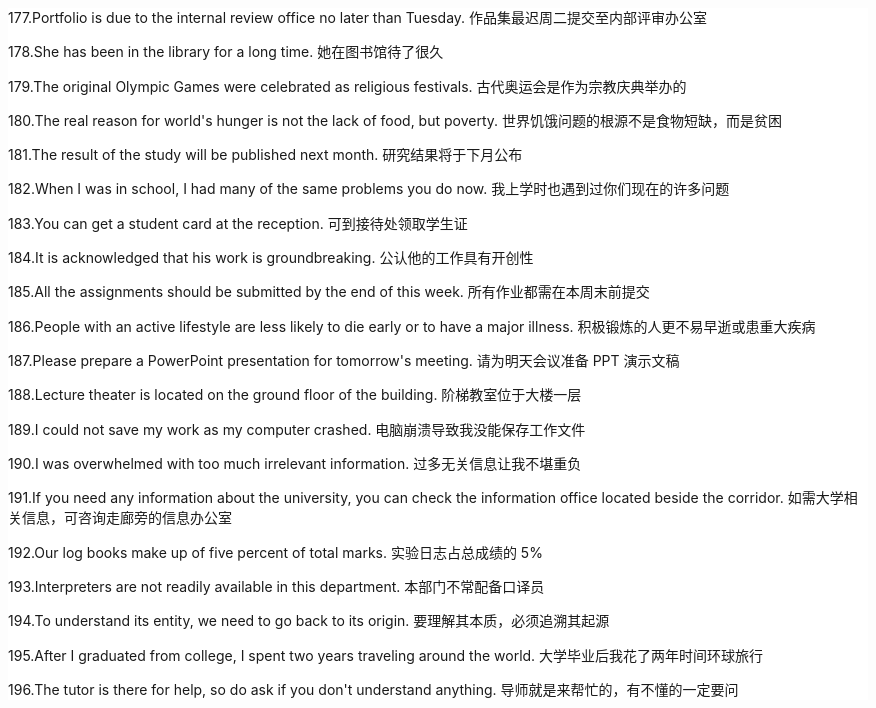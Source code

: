 177.Portfolio is due to the internal review office no later than Tuesday.
作品集最迟周二提交至内部评审办公室

178.She has been in the library for a long time.
她在图书馆待了很久

179.The original Olympic Games were celebrated as religious festivals.
古代奥运会是作为宗教庆典举办的

180.The real reason for world's hunger is not the lack of food, but poverty.
世界饥饿问题的根源不是食物短缺，而是贫困

181.The result of the study will be published next month.
研究结果将于下月公布

182.When I was in school, I had many of the same problems you do now.
我上学时也遇到过你们现在的许多问题

183.You can get a student card at the reception.
可到接待处领取学生证

184.It is acknowledged that his work is groundbreaking.
公认他的工作具有开创性

185.All the assignments should be submitted by the end of this week.
所有作业都需在本周末前提交

186.People with an active lifestyle are less likely to die early or to have a major illness.
积极锻炼的人更不易早逝或患重大疾病

187.Please prepare a PowerPoint presentation for tomorrow's meeting.
请为明天会议准备 PPT 演示文稿

188.Lecture theater is located on the ground floor of the building.
阶梯教室位于大楼一层

189.I could not save my work as my computer crashed.
电脑崩溃导致我没能保存工作文件

190.I was overwhelmed with too much irrelevant information.
过多无关信息让我不堪重负

191.If you need any information about the university, you can check the information office located beside the corridor.
如需大学相关信息，可咨询走廊旁的信息办公室

192.Our log books make up of five percent of total marks.
实验日志占总成绩的 5%

193.Interpreters are not readily available in this department.
本部门不常配备口译员

194.To understand its entity, we need to go back to its origin.
要理解其本质，必须追溯其起源

195.After I graduated from college, I spent two years traveling around the world.
大学毕业后我花了两年时间环球旅行

196.The tutor is there for help, so do ask if you don't understand anything.
导师就是来帮忙的，有不懂的一定要问
